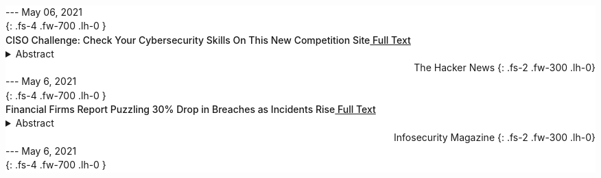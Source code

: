 </div>
---
May 06, 2021 <br>
{: .fs-4 .fw-700 .lh-0  }
<p style="font-weight:500; margin:0px" markdown="1">
CISO Challenge: Check Your Cybersecurity Skills On This New Competition Site<a href="https://thehackernews.com/2021/05/ciso-challenge-check-your-cybersecurity.html"> Full Text</a>
</p>
<details><summary>Abstract</summary></details>
<div style="text-align: right" markdown="1">
The Hacker News
{: .fs-2 .fw-300 .lh-0}
</div>
---
May 6, 2021 <br>
{: .fs-4 .fw-700 .lh-0  }
<p style="font-weight:500; margin:0px" markdown="1">
Financial Firms Report Puzzling 30% Drop in Breaches as Incidents Rise<a href="https://www.infosecurity-magazine.com:443/news/financial-breach-reports-drop-30/"> Full Text</a>
</p>
<details><summary>Abstract</summary></details>
<div style="text-align: right" markdown="1">
Infosecurity Magazine
{: .fs-2 .fw-300 .lh-0}
</div>
---
May 6, 2021 <br>
{: .fs-4 .fw-700 .lh-0  }
<p style="font-weight:500; margin:0px" markdown="1">
